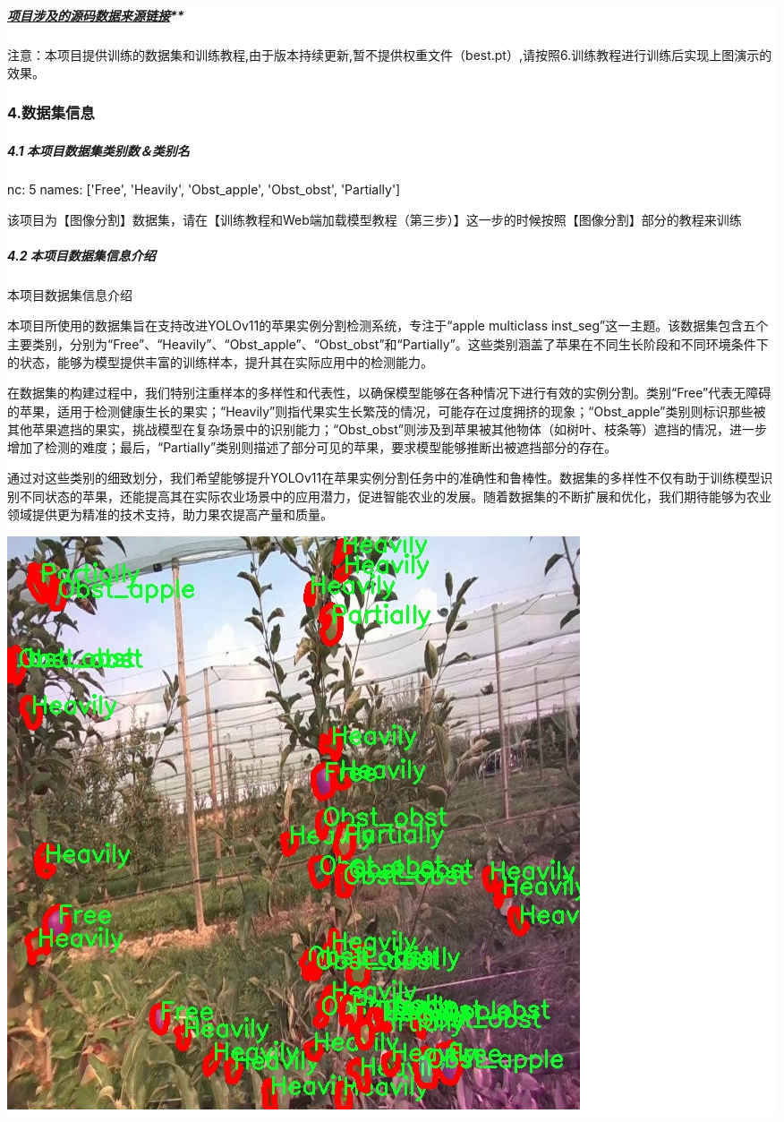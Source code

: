 ##### [项目涉及的源码数据来源链接](https://kdocs.cn/l/cszuIiCKVNis)**

注意：本项目提供训练的数据集和训练教程,由于版本持续更新,暂不提供权重文件（best.pt）,请按照6.训练教程进行训练后实现上图演示的效果。

### 4.数据集信息

##### 4.1 本项目数据集类别数＆类别名

nc: 5
names: ['Free', 'Heavily', 'Obst_apple', 'Obst_obst', 'Partially']



该项目为【图像分割】数据集，请在【训练教程和Web端加载模型教程（第三步）】这一步的时候按照【图像分割】部分的教程来训练

##### 4.2 本项目数据集信息介绍

本项目数据集信息介绍

本项目所使用的数据集旨在支持改进YOLOv11的苹果实例分割检测系统，专注于“apple multiclass inst_seg”这一主题。该数据集包含五个主要类别，分别为“Free”、“Heavily”、“Obst_apple”、“Obst_obst”和“Partially”。这些类别涵盖了苹果在不同生长阶段和不同环境条件下的状态，能够为模型提供丰富的训练样本，提升其在实际应用中的检测能力。

在数据集的构建过程中，我们特别注重样本的多样性和代表性，以确保模型能够在各种情况下进行有效的实例分割。类别“Free”代表无障碍的苹果，适用于检测健康生长的果实；“Heavily”则指代果实生长繁茂的情况，可能存在过度拥挤的现象；“Obst_apple”类别则标识那些被其他苹果遮挡的果实，挑战模型在复杂场景中的识别能力；“Obst_obst”则涉及到苹果被其他物体（如树叶、枝条等）遮挡的情况，进一步增加了检测的难度；最后，“Partially”类别则描述了部分可见的苹果，要求模型能够推断出被遮挡部分的存在。

通过对这些类别的细致划分，我们希望能够提升YOLOv11在苹果实例分割任务中的准确性和鲁棒性。数据集的多样性不仅有助于训练模型识别不同状态的苹果，还能提高其在实际农业场景中的应用潜力，促进智能农业的发展。随着数据集的不断扩展和优化，我们期待能够为农业领域提供更为精准的技术支持，助力果农提高产量和质量。

![4.png](4.png)
